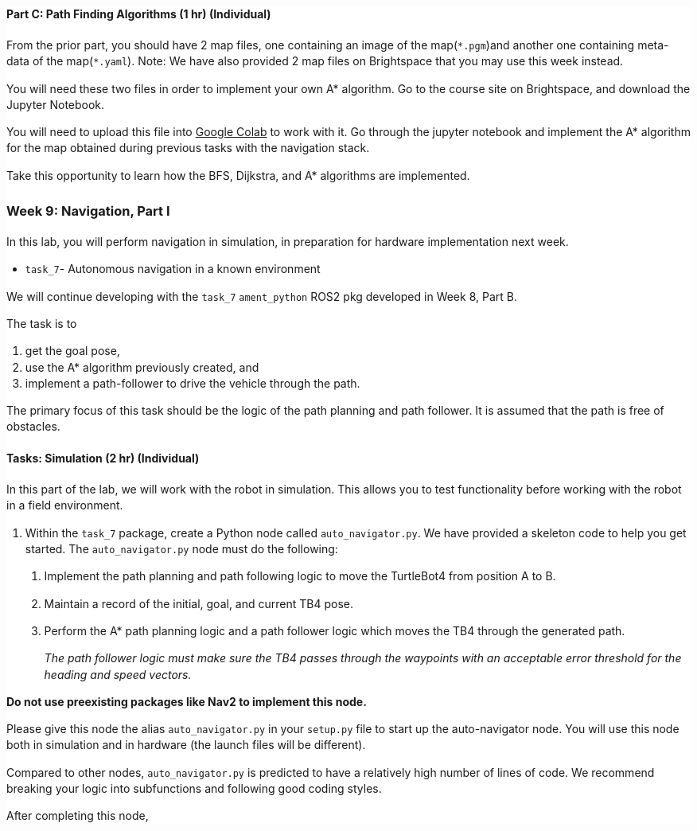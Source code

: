 
#### Part C: Path Finding Algorithms (1 hr) (Individual)

From the prior part, you should have 2 map files, one containing an image of the map(`*.pgm`)and another one containing meta-data of the map(`*.yaml`). Note: We have also provided 2 map files on Brightspace that you may use this week instead.

You will need these two files in order to implement your own A* algorithm. Go to the course site on Brightspace, and download the Jupyter Notebook. 

You will need to upload this file into [Google Colab](https://colab.research.google.com/) to work with it. Go through the jupyter notebook and implement the A* algorithm for the map obtained during previous tasks with the navigation stack.

Take this opportunity to learn how the BFS, Dijkstra, and A* algorithms are implemented. 

### Week 9: Navigation, Part I
In this lab, you will perform navigation in simulation, in preparation for hardware implementation next week.

* `task_7`- Autonomous navigation in a known environment

We will continue developing with the `task_7` `ament_python` ROS2 pkg developed in Week 8, Part B.

The task is to 
1. get the goal pose, 
2. use the A* algorithm previously created, and 
3. implement a path-follower to drive the vehicle through the path. 

The primary focus of this task should be the logic of the path planning and path follower. It is assumed that the path is free of obstacles.
 
#### Tasks: Simulation (2 hr) (Individual)
In this part of the lab, we will work with the robot in simulation. This allows you to test functionality before working with the robot in a field environment.

1. Within the `task_7` package, create a Python node called `auto_navigator.py`. We have provided a skeleton code to help you get started. The `auto_navigator.py` node must do the following:
        
    1. Implement the path planning and path following logic to move the TurtleBot4 from position A to B.
    2. Maintain a record of the initial, goal, and current TB4 pose.
    3. Perform the A* path planning logic and a path follower logic which moves the TB4 through the generated path.
        
        *The path follower logic must make sure the TB4 passes through the waypoints with an acceptable error threshold for the heading and speed vectors.*

**Do not use preexisting packages like Nav2 to implement this node.**

Please give this node the alias `auto_navigator.py` in your `setup.py` file to start up the auto-navigator node. You will use this node both in simulation and in hardware (the launch files will be different).

Compared to other nodes, `auto_navigator.py` is predicted to have a relatively high number of lines of code. We recommend breaking your logic into subfunctions and following good coding styles.

After completing this node, 
